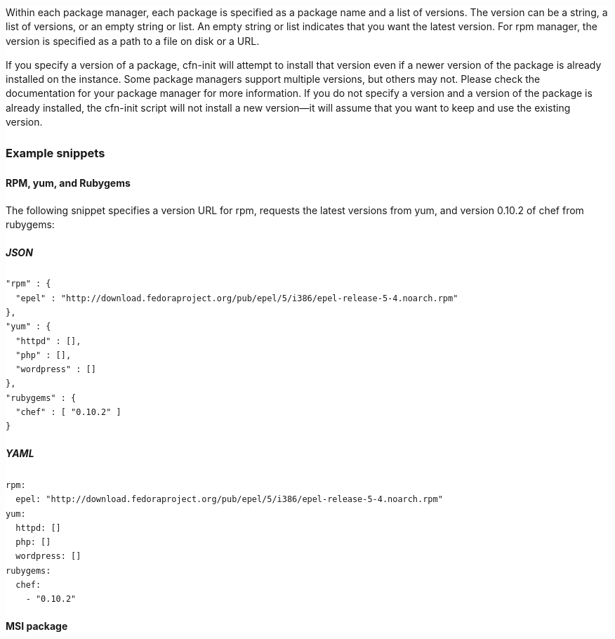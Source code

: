 Within each package manager, each package is specified as a package name and a list of versions\. The version can be a string, a list of versions, or an empty string or list\. An empty string or list indicates that you want the latest version\. For rpm manager, the version is specified as a path to a file on disk or a URL\.

If you specify a version of a package, cfn\-init will attempt to install that version even if a newer version of the package is already installed on the instance\. Some package managers support multiple versions, but others may not\. Please check the documentation for your package manager for more information\. If you do not specify a version and a version of the package is already installed, the cfn\-init script will not install a new version—it will assume that you want to keep and use the existing version\.

### Example snippets<a name="aws-resource-init-packages-snippet"></a>

#### RPM, yum, and Rubygems<a name="w7448ab1c27c15c15c23c21b8b2"></a>

The following snippet specifies a version URL for rpm, requests the latest versions from yum, and version 0\.10\.2 of chef from rubygems:

##### JSON<a name="aws-resource-init-packages-example1.json"></a>

```
"rpm" : {
  "epel" : "http://download.fedoraproject.org/pub/epel/5/i386/epel-release-5-4.noarch.rpm"
},
"yum" : {
  "httpd" : [],
  "php" : [],
  "wordpress" : []
},
"rubygems" : {
  "chef" : [ "0.10.2" ]
}
```

##### YAML<a name="aws-resource-init-packages-example1.yaml"></a>

```
rpm: 
  epel: "http://download.fedoraproject.org/pub/epel/5/i386/epel-release-5-4.noarch.rpm"
yum: 
  httpd: []
  php: []
  wordpress: []
rubygems: 
  chef: 
    - "0.10.2"
```

#### MSI package<a name="w7448ab1c27c15c15c23c21b8b4"></a>
